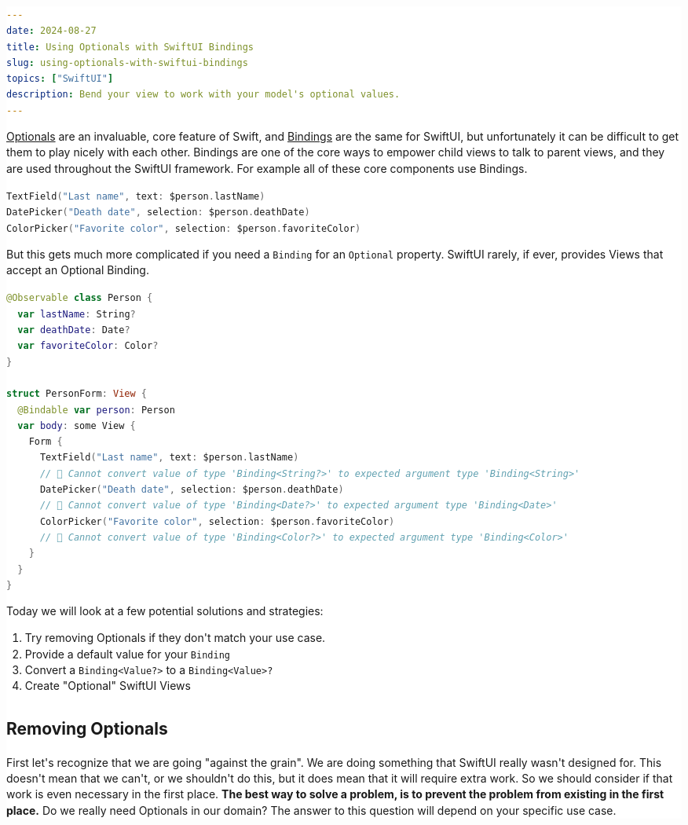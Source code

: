 ```yaml
---
date: 2024-08-27
title: Using Optionals with SwiftUI Bindings
slug: using-optionals-with-swiftui-bindings
topics: ["SwiftUI"]
description: Bend your view to work with your model's optional values. 
---
```


[Optionals](https://developer.apple.com/documentation/swift/optional) are an invaluable, core feature of Swift, and [Bindings](https://developer.apple.com/documentation/swiftui/binding) are the same for SwiftUI, but unfortunately it can be difficult to get them to play nicely with each other. Bindings are one of the core ways to empower child views to talk to parent views, and they are used throughout the SwiftUI framework. For example all of these core components use Bindings. 

```swift
TextField("Last name", text: $person.lastName)
DatePicker("Death date", selection: $person.deathDate)
ColorPicker("Favorite color", selection: $person.favoriteColor)
```

But this gets much more complicated if you need a `Binding` for an `Optional` property. SwiftUI rarely, if ever, provides Views that accept an Optional Binding.

```swift 
@Observable class Person {
  var lastName: String?
  var deathDate: Date?
  var favoriteColor: Color? 
}

struct PersonForm: View {
  @Bindable var person: Person
  var body: some View {
    Form {
      TextField("Last name", text: $person.lastName)
	  // 🔴 Cannot convert value of type 'Binding<String?>' to expected argument type 'Binding<String>'
      DatePicker("Death date", selection: $person.deathDate)
	  // 🔴 Cannot convert value of type 'Binding<Date?>' to expected argument type 'Binding<Date>'
      ColorPicker("Favorite color", selection: $person.favoriteColor)
	  // 🔴 Cannot convert value of type 'Binding<Color?>' to expected argument type 'Binding<Color>'
    }
  }
}
```

Today we will look at a few potential solutions and strategies: 
1. Try removing Optionals if they don't match your use case. 
2. Provide a default value for your `Binding`
3. Convert a `Binding<Value?>` to a `Binding<Value>?`
4. Create "Optional" SwiftUI Views
## Removing Optionals
First let's recognize that we are going "against the grain". We are doing something that SwiftUI really wasn't designed for. This doesn't mean that we can't, or we shouldn't do this, but it does mean that it will require extra work. So we should consider if that work is even necessary in the first place. **The best way to solve a problem, is to prevent the problem from existing in the first place.** Do we really need Optionals in our domain? The answer to this question will depend on your specific use case. 
